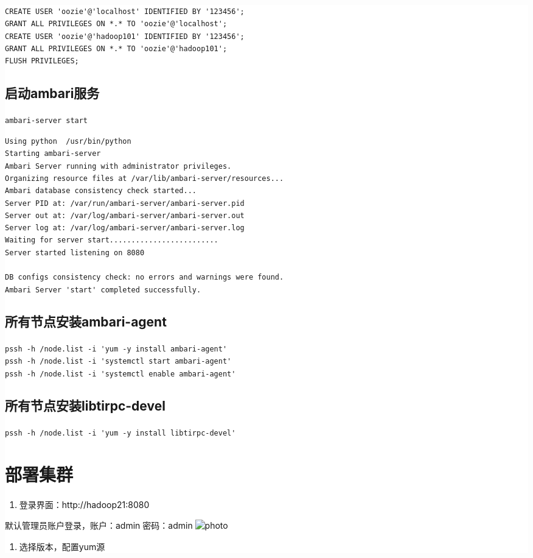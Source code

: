 ```shell
CREATE USER 'oozie'@'localhost' IDENTIFIED BY '123456'; 
GRANT ALL PRIVILEGES ON *.* TO 'oozie'@'localhost'; 
CREATE USER 'oozie'@'hadoop101' IDENTIFIED BY '123456'; 
GRANT ALL PRIVILEGES ON *.* TO 'oozie'@'hadoop101'; 
FLUSH PRIVILEGES;
```

## 启动ambari服务

```shell
ambari-server start
```

```shell
Using python  /usr/bin/python
Starting ambari-server
Ambari Server running with administrator privileges.
Organizing resource files at /var/lib/ambari-server/resources...
Ambari database consistency check started...
Server PID at: /var/run/ambari-server/ambari-server.pid
Server out at: /var/log/ambari-server/ambari-server.out
Server log at: /var/log/ambari-server/ambari-server.log
Waiting for server start.........................
Server started listening on 8080

DB configs consistency check: no errors and warnings were found.
Ambari Server 'start' completed successfully.
```

## 所有节点安装ambari-agent

```shell
pssh -h /node.list -i 'yum -y install ambari-agent'
pssh -h /node.list -i 'systemctl start ambari-agent'
pssh -h /node.list -i 'systemctl enable ambari-agent'
```

## 所有节点安装libtirpc-devel

```shell
pssh -h /node.list -i 'yum -y install libtirpc-devel'
```

# 部署集群

1. 登录界面：http://hadoop21:8080

默认管理员账户登录，账户：admin	密码：admin
![photo](/images/posts/1660123136/image8.png)

1. 选择版本，配置yum源
